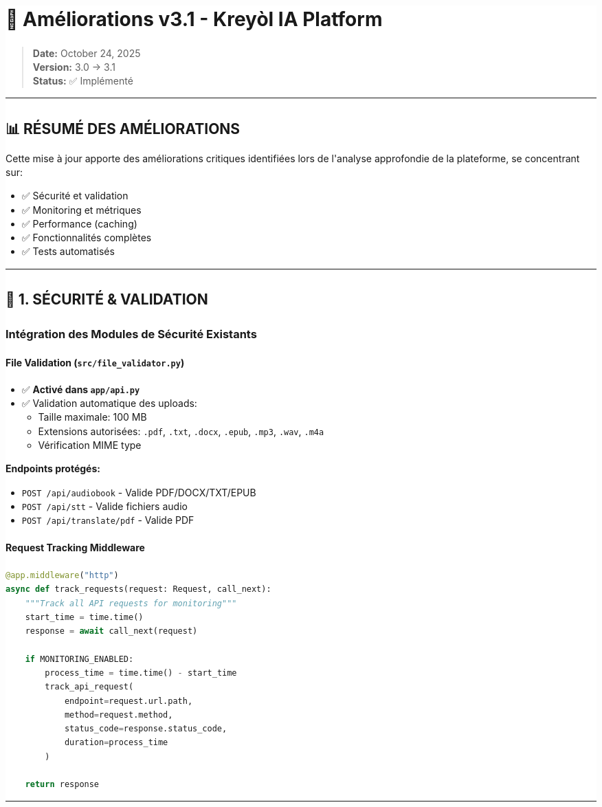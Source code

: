 # 🚀 Améliorations v3.1 - Kreyòl IA Platform

> **Date:** October 24, 2025  
> **Version:** 3.0 → 3.1  
> **Status:** ✅ Implémenté

---

## 📊 RÉSUMÉ DES AMÉLIORATIONS

Cette mise à jour apporte des améliorations critiques identifiées lors de l'analyse approfondie de la plateforme, se concentrant sur:
- ✅ Sécurité et validation
- ✅ Monitoring et métriques
- ✅ Performance (caching)
- ✅ Fonctionnalités complètes
- ✅ Tests automatisés

---

## 🔐 1. SÉCURITÉ & VALIDATION

### **Intégration des Modules de Sécurité Existants**

#### **File Validation** (`src/file_validator.py`)
- ✅ **Activé dans `app/api.py`**
- ✅ Validation automatique des uploads:
  - Taille maximale: 100 MB
  - Extensions autorisées: `.pdf`, `.txt`, `.docx`, `.epub`, `.mp3`, `.wav`, `.m4a`
  - Vérification MIME type

**Endpoints protégés:**
- `POST /api/audiobook` - Valide PDF/DOCX/TXT/EPUB
- `POST /api/stt` - Valide fichiers audio
- `POST /api/translate/pdf` - Valide PDF

#### **Request Tracking Middleware**
```python
@app.middleware("http")
async def track_requests(request: Request, call_next):
    """Track all API requests for monitoring"""
    start_time = time.time()
    response = await call_next(request)
    
    if MONITORING_ENABLED:
        process_time = time.time() - start_time
        track_api_request(
            endpoint=request.url.path,
            method=request.method,
            status_code=response.status_code,
            duration=process_time
        )
    
    return response
```

---
